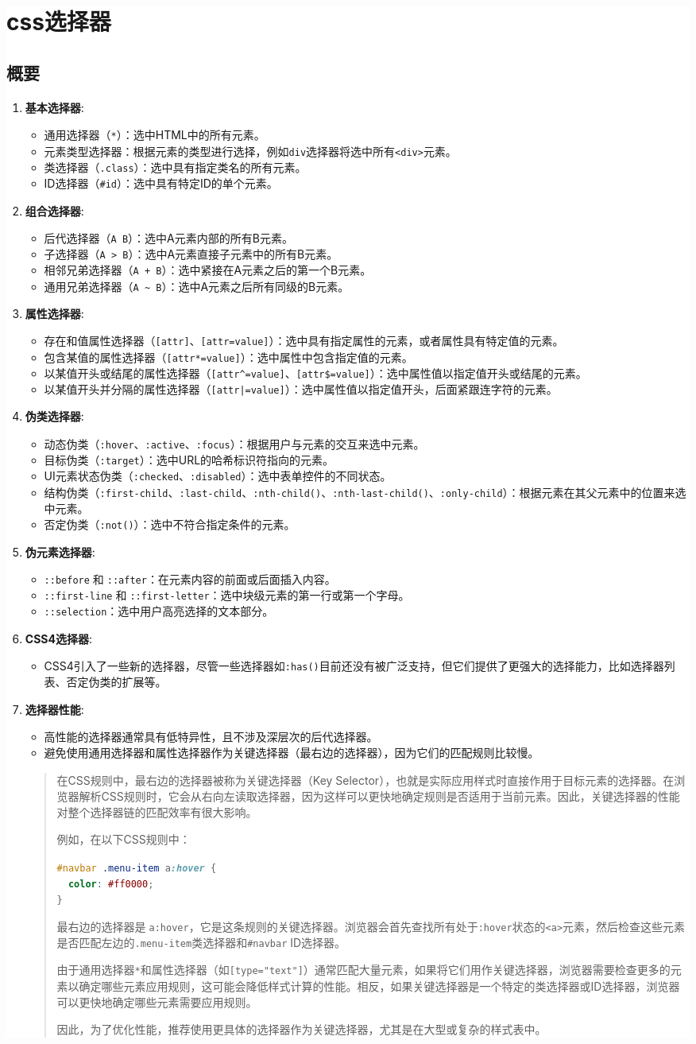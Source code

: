 # css选择器

## 概要

1. **基本选择器**:
   - 通用选择器（`*`）：选中HTML中的所有元素。
   - 元素类型选择器：根据元素的类型进行选择，例如`div`选择器将选中所有`<div>`元素。
   - 类选择器（`.class`）：选中具有指定类名的所有元素。
   - ID选择器（`#id`）：选中具有特定ID的单个元素。
   
2. **组合选择器**:
   
   - 后代选择器（`A B`）：选中A元素内部的所有B元素。
   - 子选择器（`A > B`）：选中A元素直接子元素中的所有B元素。
   - 相邻兄弟选择器（`A + B`）：选中紧接在A元素之后的第一个B元素。
   - 通用兄弟选择器（`A ~ B`）：选中A元素之后所有同级的B元素。
   
3. **属性选择器**:
   
   - 存在和值属性选择器（`[attr]`、`[attr=value]`）：选中具有指定属性的元素，或者属性具有特定值的元素。
   - 包含某值的属性选择器（`[attr*=value]`）：选中属性中包含指定值的元素。
   - 以某值开头或结尾的属性选择器（`[attr^=value]`、`[attr$=value]`）：选中属性值以指定值开头或结尾的元素。
   - 以某值开头并分隔的属性选择器（`[attr|=value]`）：选中属性值以指定值开头，后面紧跟连字符的元素。
   
4. **伪类选择器**:
   - 动态伪类（`:hover`、`:active`、`:focus`）：根据用户与元素的交互来选中元素。
   - 目标伪类（`:target`）：选中URL的哈希标识符指向的元素。
   - UI元素状态伪类（`:checked`、`:disabled`）：选中表单控件的不同状态。
   - 结构伪类（`:first-child`、`:last-child`、`:nth-child()`、`:nth-last-child()`、`:only-child`）：根据元素在其父元素中的位置来选中元素。
   - 否定伪类（`:not()`）：选中不符合指定条件的元素。
   
5. **伪元素选择器**:
   
   - `::before` 和 `::after`：在元素内容的前面或后面插入内容。
   - `::first-line` 和 `::first-letter`：选中块级元素的第一行或第一个字母。
   - `::selection`：选中用户高亮选择的文本部分。
   
6. **CSS4选择器**:
   
   - CSS4引入了一些新的选择器，尽管一些选择器如`:has()`目前还没有被广泛支持，但它们提供了更强大的选择能力，比如选择器列表、否定伪类的扩展等。
   
7. **选择器性能**:

   - 高性能的选择器通常具有低特异性，且不涉及深层次的后代选择器。
   - 避免使用通用选择器和属性选择器作为关键选择器（最右边的选择器），因为它们的匹配规则比较慢。

   > 在CSS规则中，最右边的选择器被称为关键选择器（Key Selector），也就是实际应用样式时直接作用于目标元素的选择器。在浏览器解析CSS规则时，它会从右向左读取选择器，因为这样可以更快地确定规则是否适用于当前元素。因此，关键选择器的性能对整个选择器链的匹配效率有很大影响。
   >
   > 例如，在以下CSS规则中：
   >
   > ```css
   > #navbar .menu-item a:hover {
   >   color: #ff0000;
   > }
   > ```
   >
   > 最右边的选择器是 `a:hover`，它是这条规则的关键选择器。浏览器会首先查找所有处于`:hover`状态的`<a>`元素，然后检查这些元素是否匹配左边的`.menu-item`类选择器和`#navbar` ID选择器。
   >
   > 由于通用选择器`*`和属性选择器（如`[type="text"]`）通常匹配大量元素，如果将它们用作关键选择器，浏览器需要检查更多的元素以确定哪些元素应用规则，这可能会降低样式计算的性能。相反，如果关键选择器是一个特定的类选择器或ID选择器，浏览器可以更快地确定哪些元素需要应用规则。
   >
   > 因此，为了优化性能，推荐使用更具体的选择器作为关键选择器，尤其是在大型或复杂的样式表中。
